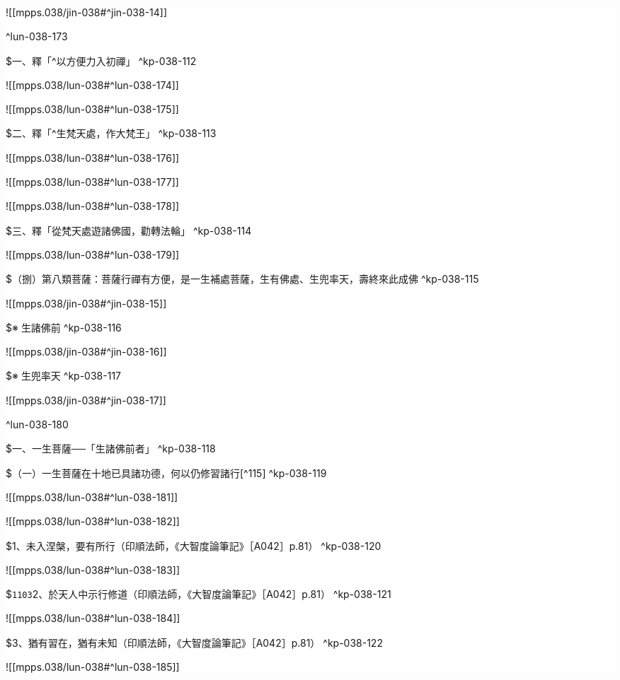 ![[mpps.038/jin-038#^jin-038-14]]

 ^lun-038-173

 $一、釋「^以方便力入初禪」 ^kp-038-112

![[mpps.038/lun-038#^lun-038-174]]

![[mpps.038/lun-038#^lun-038-175]]

 $二、釋「^生梵天處，作大梵王」 ^kp-038-113

![[mpps.038/lun-038#^lun-038-176]]

![[mpps.038/lun-038#^lun-038-177]]

![[mpps.038/lun-038#^lun-038-178]]

 $三、釋「從梵天處遊諸佛國，勸轉法輪」 ^kp-038-114

![[mpps.038/lun-038#^lun-038-179]]

 $（捌）第八類菩薩：菩薩行禪有方便，是一生補處菩薩，生有佛處、生兜率天，壽終來此成佛 ^kp-038-115

![[mpps.038/jin-038#^jin-038-15]]

 $※ 生諸佛前 ^kp-038-116

![[mpps.038/jin-038#^jin-038-16]]

 $※ 生兜率天 ^kp-038-117

![[mpps.038/jin-038#^jin-038-17]]

 ^lun-038-180

 $一、一生菩薩──「生諸佛前者」 ^kp-038-118

 $（一）一生菩薩在十地已具諸功德，何以仍修習諸行[^115] ^kp-038-119

![[mpps.038/lun-038#^lun-038-181]]

![[mpps.038/lun-038#^lun-038-182]]

 $1、未入涅槃，要有所行（印順法師，《大智度論筆記》［A042］p.81） ^kp-038-120

![[mpps.038/lun-038#^lun-038-183]]

 $`1103`2、於天人中示行修道（印順法師，《大智度論筆記》［A042］p.81） ^kp-038-121

![[mpps.038/lun-038#^lun-038-184]]

 $3、猶有習在，猶有未知（印順法師，《大智度論筆記》［A042］p.81） ^kp-038-122

![[mpps.038/lun-038#^lun-038-185]]
